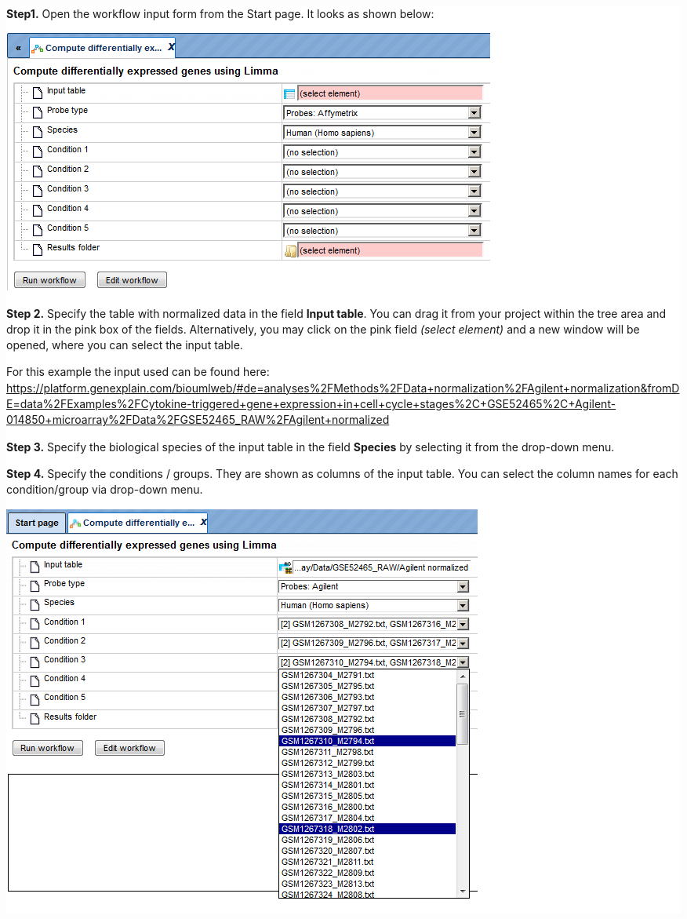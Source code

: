 **Step1.** Open the workflow input form from the Start page. It looks as shown
below:

![](media/6c221ca61b202999c9f66bb6b8fc01f9.png)

**Step 2.** Specify the table with normalized data in the field **Input table**.
You can drag it from your project within the tree area and drop it in the pink
box of the fields. Alternatively, you may click on the pink field *(select
element)* and a new window will be opened, where you can select the input table.

For this example the input used can be found here:
<https://platform.genexplain.com/bioumlweb/#de=analyses%2FMethods%2FData+normalization%2FAgilent+normalization&fromDE=data%2FExamples%2FCytokine-triggered+gene+expression+in+cell+cycle+stages%2C+GSE52465%2C+Agilent-014850+microarray%2FData%2FGSE52465_RAW%2FAgilent+normalized>

**Step 3.** Specify the biological species of the input table in the field
**Species** by selecting it from the drop-down menu.

**Step 4.** Specify the conditions / groups. They are shown as columns of the
input table. You can select the column names for each condition/group via
drop-down menu.

![](media/11480062a6203365ceb54294167aa1f9.png)
